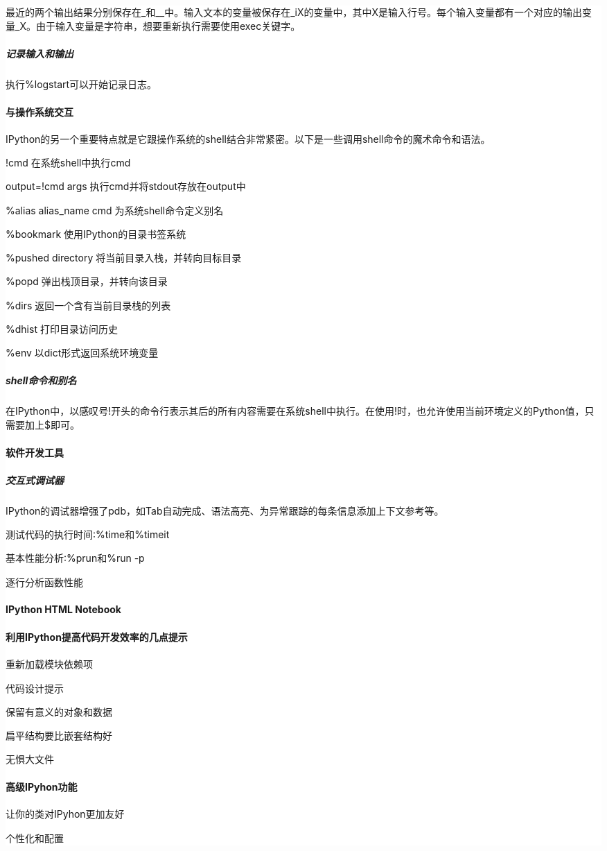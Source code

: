 最近的两个输出结果分别保存在_和__中。输入文本的变量被保存在_iX的变量中，其中X是输入行号。每个输入变量都有一个对应的输出变量_X。由于输入变量是字符串，想要重新执行需要使用exec关键字。

##### 记录输入和输出

执行%logstart可以开始记录日志。

#### 与操作系统交互

IPython的另一个重要特点就是它跟操作系统的shell结合非常紧密。以下是一些调用shell命令的魔术命令和语法。

!cmd 在系统shell中执行cmd

output=!cmd args 执行cmd并将stdout存放在output中

%alias alias_name cmd 为系统shell命令定义别名

%bookmark 使用IPython的目录书签系统

%pushed directory 将当前目录入栈，并转向目标目录

%popd 弹出栈顶目录，并转向该目录

%dirs 返回一个含有当前目录栈的列表

%dhist 打印目录访问历史

%env 以dict形式返回系统环境变量

##### shell命令和别名

在IPython中，以感叹号!开头的命令行表示其后的所有内容需要在系统shell中执行。在使用!时，也允许使用当前环境定义的Python值，只需要加上$即可。

#### 软件开发工具

##### 交互式调试器

IPython的调试器增强了pdb，如Tab自动完成、语法高亮、为异常跟踪的每条信息添加上下文参考等。

测试代码的执行时间:%time和%timeit

基本性能分析:%prun和%run -p

逐行分析函数性能

#### IPython HTML Notebook

#### 利用IPython提高代码开发效率的几点提示

重新加载模块依赖项

代码设计提示

保留有意义的对象和数据

扁平结构要比嵌套结构好

无惧大文件

#### 高级IPyhon功能

让你的类对IPyhon更加友好

个性化和配置